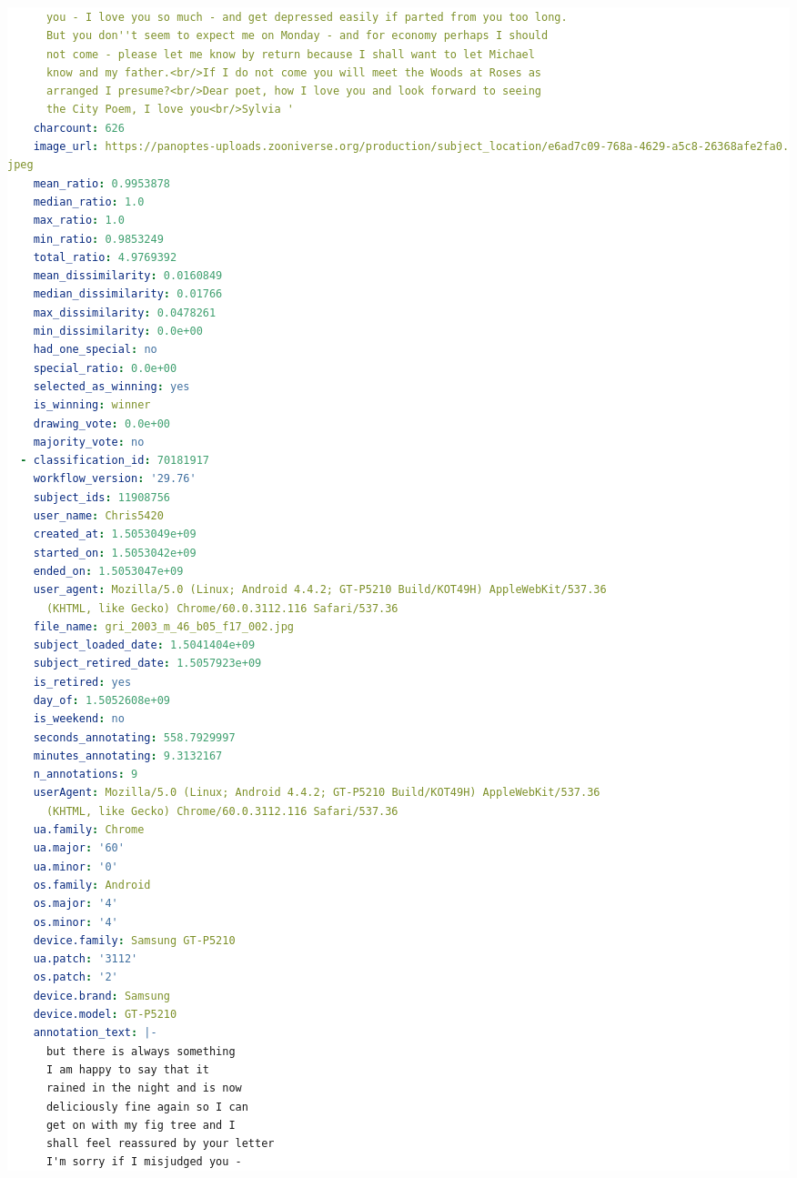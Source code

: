 ```yaml
      you - I love you so much - and get depressed easily if parted from you too long.
      But you don''t seem to expect me on Monday - and for economy perhaps I should
      not come - please let me know by return because I shall want to let Michael
      know and my father.<br/>If I do not come you will meet the Woods at Roses as
      arranged I presume?<br/>Dear poet, how I love you and look forward to seeing
      the City Poem, I love you<br/>Sylvia '
    charcount: 626
    image_url: https://panoptes-uploads.zooniverse.org/production/subject_location/e6ad7c09-768a-4629-a5c8-26368afe2fa0.jpeg
    mean_ratio: 0.9953878
    median_ratio: 1.0
    max_ratio: 1.0
    min_ratio: 0.9853249
    total_ratio: 4.9769392
    mean_dissimilarity: 0.0160849
    median_dissimilarity: 0.01766
    max_dissimilarity: 0.0478261
    min_dissimilarity: 0.0e+00
    had_one_special: no
    special_ratio: 0.0e+00
    selected_as_winning: yes
    is_winning: winner
    drawing_vote: 0.0e+00
    majority_vote: no
  - classification_id: 70181917
    workflow_version: '29.76'
    subject_ids: 11908756
    user_name: Chris5420
    created_at: 1.5053049e+09
    started_on: 1.5053042e+09
    ended_on: 1.5053047e+09
    user_agent: Mozilla/5.0 (Linux; Android 4.4.2; GT-P5210 Build/KOT49H) AppleWebKit/537.36
      (KHTML, like Gecko) Chrome/60.0.3112.116 Safari/537.36
    file_name: gri_2003_m_46_b05_f17_002.jpg
    subject_loaded_date: 1.5041404e+09
    subject_retired_date: 1.5057923e+09
    is_retired: yes
    day_of: 1.5052608e+09
    is_weekend: no
    seconds_annotating: 558.7929997
    minutes_annotating: 9.3132167
    n_annotations: 9
    userAgent: Mozilla/5.0 (Linux; Android 4.4.2; GT-P5210 Build/KOT49H) AppleWebKit/537.36
      (KHTML, like Gecko) Chrome/60.0.3112.116 Safari/537.36
    ua.family: Chrome
    ua.major: '60'
    ua.minor: '0'
    os.family: Android
    os.major: '4'
    os.minor: '4'
    device.family: Samsung GT-P5210
    ua.patch: '3112'
    os.patch: '2'
    device.brand: Samsung
    device.model: GT-P5210
    annotation_text: |-
      but there is always something
      I am happy to say that it
      rained in the night and is now
      deliciously fine again so I can
      get on with my fig tree and I
      shall feel reassured by your letter
      I'm sorry if I misjudged you -
```